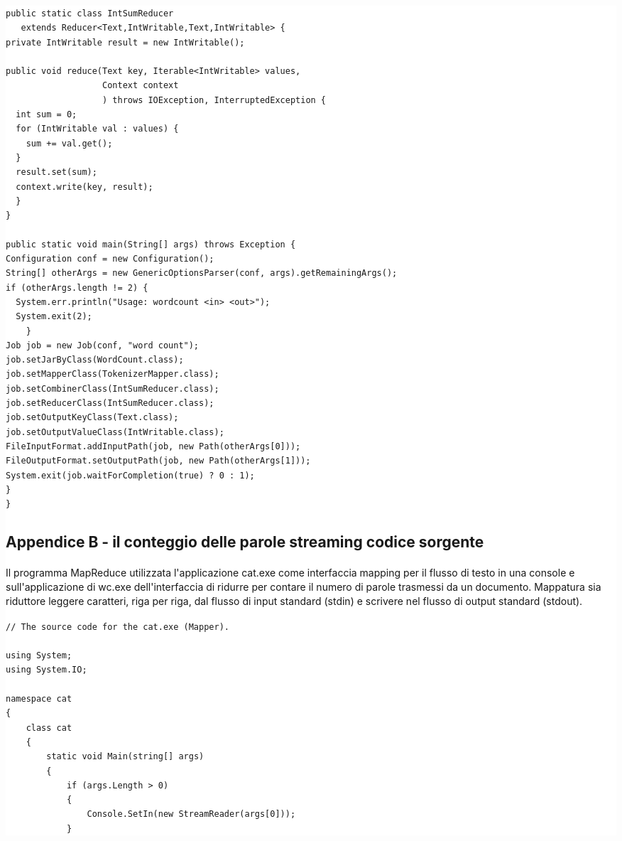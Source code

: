     public static class IntSumReducer
       extends Reducer<Text,IntWritable,Text,IntWritable> {
    private IntWritable result = new IntWritable();

    public void reduce(Text key, Iterable<IntWritable> values,
                       Context context
                       ) throws IOException, InterruptedException {
      int sum = 0;
      for (IntWritable val : values) {
        sum += val.get();
      }
      result.set(sum);
      context.write(key, result);
      }
    }

    public static void main(String[] args) throws Exception {
    Configuration conf = new Configuration();
    String[] otherArgs = new GenericOptionsParser(conf, args).getRemainingArgs();
    if (otherArgs.length != 2) {
      System.err.println("Usage: wordcount <in> <out>");
      System.exit(2);
        }
    Job job = new Job(conf, "word count");
    job.setJarByClass(WordCount.class);
    job.setMapperClass(TokenizerMapper.class);
    job.setCombinerClass(IntSumReducer.class);
    job.setReducerClass(IntSumReducer.class);
    job.setOutputKeyClass(Text.class);
    job.setOutputValueClass(IntWritable.class);
    FileInputFormat.addInputPath(job, new Path(otherArgs[0]));
    FileOutputFormat.setOutputPath(job, new Path(otherArgs[1]));
    System.exit(job.waitForCompletion(true) ? 0 : 1);
    }
    }


## <a name="appendix-b---the-word-count-streaming-source-code"></a>Appendice B - il conteggio delle parole streaming codice sorgente

Il programma MapReduce utilizzata l'applicazione cat.exe come interfaccia mapping per il flusso di testo in una console e sull'applicazione di wc.exe dell'interfaccia di ridurre per contare il numero di parole trasmessi da un documento. Mappatura sia riduttore leggere caratteri, riga per riga, dal flusso di input standard (stdin) e scrivere nel flusso di output standard (stdout).

    // The source code for the cat.exe (Mapper).

    using System;
    using System.IO;

    namespace cat
    {
        class cat
        {
            static void Main(string[] args)
            {
                if (args.Length > 0)
                {
                    Console.SetIn(new StreamReader(args[0]));
                }


[hdinsight-errors]: hdinsight-debug-jobs.md
[hdinsight-sdk-documentation]: https://msdn.microsoft.com/library/azure/dn479185.aspx
[hdinsight-submit-jobs]: hdinsight-submit-hadoop-jobs-programmatically.md
[hdinsight-introduction]: hdinsight-hadoop-introduction.md
[powershell-install-configure]: ../powershell-install-configure.md
[hdinsight-get-started]: hdinsight-hadoop-linux-tutorial-get-started.md
[hdinsight-samples]: hdinsight-run-samples.md
[hdinsight-sample-10gb-graysort]: #hdinsight-sample-10gb-graysort
[hdinsight-sample-csharp-streaming]: #hdinsight-sample-csharp-streaming
[hdinsight-sample-pi-estimator]: #hdinsight-sample-pi-estimator
[hdinsight-sample-wordcount]: #hdinsight-sample-wordcount
[hdinsight-use-hive]: hdinsight-use-hive.md
[hdinsight-use-pig]: hdinsight-use-pig.md
[streamreader]: http://msdn.microsoft.com/library/system.io.streamreader.aspx
[console-writeline]: http://msdn.microsoft.com/library/system.console.writeline
[stdin-stdout-stderr]: https://msdn.microsoft.com/library/3x292kth.aspx